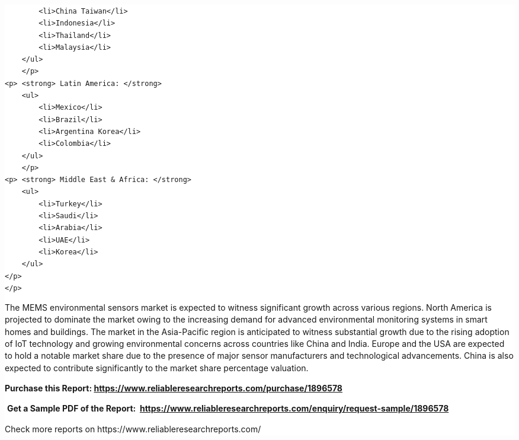             <li>China Taiwan</li>
            <li>Indonesia</li>
            <li>Thailand</li>
            <li>Malaysia</li>
        </ul>
        </p> 
    <p> <strong> Latin America: </strong>
        <ul>
            <li>Mexico</li>
            <li>Brazil</li>
            <li>Argentina Korea</li>
            <li>Colombia</li>
        </ul>
        </p> 
    <p> <strong> Middle East & Africa: </strong>
        <ul>
            <li>Turkey</li>
            <li>Saudi</li>
            <li>Arabia</li>
            <li>UAE</li>
            <li>Korea</li>
        </ul>
    </p>
    </p>
<p><p>The MEMS environmental sensors market is expected to witness significant growth across various regions. North America is projected to dominate the market owing to the increasing demand for advanced environmental monitoring systems in smart homes and buildings. The market in the Asia-Pacific region is anticipated to witness substantial growth due to the rising adoption of IoT technology and growing environmental concerns across countries like China and India. Europe and the USA are expected to hold a notable market share due to the presence of major sensor manufacturers and technological advancements. China is also expected to contribute significantly to the market share percentage valuation.</p></p>
<p><strong>Purchase this Report: <a href="https://www.reliableresearchreports.com/purchase/1896578">https://www.reliableresearchreports.com/purchase/1896578</a></strong></p>
<p>&nbsp;<strong>Get a Sample PDF of the Report:&nbsp;&nbsp;<a href="https://www.reliableresearchreports.com/enquiry/request-sample/1896578">https://www.reliableresearchreports.com/enquiry/request-sample/1896578</a></strong></p>
<p><strong></strong></p>
<p>Check more reports on https://www.reliableresearchreports.com/</p>